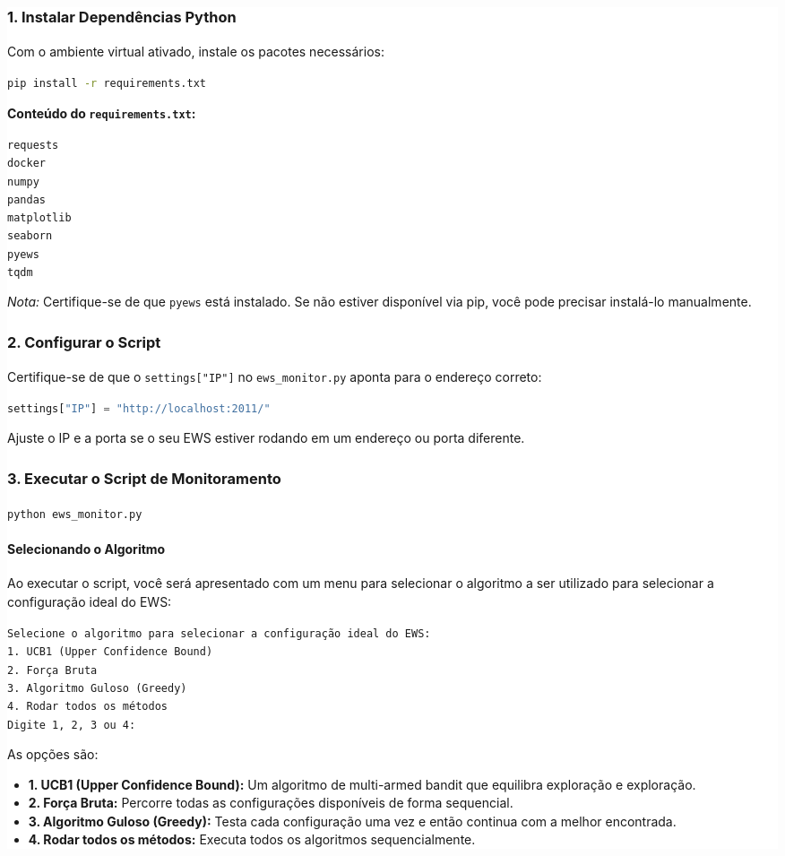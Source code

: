 ### 1. Instalar Dependências Python

Com o ambiente virtual ativado, instale os pacotes necessários:

```bash
pip install -r requirements.txt
```

**Conteúdo do `requirements.txt`:**

```
requests
docker
numpy
pandas
matplotlib
seaborn
pyews
tqdm
```

*Nota:* Certifique-se de que `pyews` está instalado. Se não estiver disponível via pip, você pode precisar instalá-lo manualmente.

### 2. Configurar o Script

Certifique-se de que o `settings["IP"]` no `ews_monitor.py` aponta para o endereço correto:

```python
settings["IP"] = "http://localhost:2011/"
```

Ajuste o IP e a porta se o seu EWS estiver rodando em um endereço ou porta diferente.

### 3. Executar o Script de Monitoramento

```bash
python ews_monitor.py
```

#### Selecionando o Algoritmo

Ao executar o script, você será apresentado com um menu para selecionar o algoritmo a ser utilizado para selecionar a configuração ideal do EWS:

```
Selecione o algoritmo para selecionar a configuração ideal do EWS:
1. UCB1 (Upper Confidence Bound)
2. Força Bruta
3. Algoritmo Guloso (Greedy)
4. Rodar todos os métodos
Digite 1, 2, 3 ou 4:
```

As opções são:

- **1. UCB1 (Upper Confidence Bound):** Um algoritmo de multi-armed bandit que equilibra exploração e exploração.
- **2. Força Bruta:** Percorre todas as configurações disponíveis de forma sequencial.
- **3. Algoritmo Guloso (Greedy):** Testa cada configuração uma vez e então continua com a melhor encontrada.
- **4. Rodar todos os métodos:** Executa todos os algoritmos sequencialmente.
